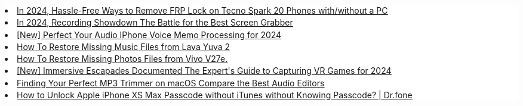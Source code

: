 <li><a href="https://bypass-frp.techidaily.com/in-2024-hassle-free-ways-to-remove-frp-lock-on-tecno-spark-20-phones-withwithout-a-pc-by-drfone-android/"><u>In 2024, Hassle-Free Ways to Remove FRP Lock on Tecno Spark 20 Phones with/without a PC</u></a></li>
<li><a href="https://remote-screen-capture.techidaily.com/in-2024-recording-showdown-the-battle-for-the-best-screen-grabber/"><u>In 2024, Recording Showdown  The Battle for the Best Screen Grabber</u></a></li>
<li><a href="https://screen-mirroring-recording.techidaily.com/new-perfect-your-audio-iphone-voice-memo-processing-for-2024/"><u>[New] Perfect Your Audio  IPhone Voice Memo Processing for 2024</u></a></li>
<li><a href="https://blog-min.techidaily.com/how-to-restore-missing-music-files-from-lava-yuva-2-by-fonelab-android-recover-music/"><u>How To  Restore Missing Music Files from Lava Yuva 2</u></a></li>
<li><a href="https://blog-min.techidaily.com/how-to-restore-missing-photos-files-from-vivo-v27e-by-fonelab-android-recover-photos/"><u>How To  Restore Missing Photos Files from Vivo V27e.</u></a></li>
<li><a href="https://visual-screen-recording.techidaily.com/new-immersive-escapades-documented-the-experts-guide-to-capturing-vr-games-for-2024/"><u>[New] Immersive Escapades Documented  The Expert's Guide to Capturing VR Games for 2024</u></a></li>
<li><a href="https://voice-adjusting.techidaily.com/finding-your-perfect-mp3-trimmer-on-macos-compare-the-best-audio-editors/"><u>Finding Your Perfect MP3 Trimmer on macOS Compare the Best Audio Editors</u></a></li>
<li><a href="https://iphone-unlock.techidaily.com/how-to-unlock-apple-iphone-xs-max-passcode-without-itunes-without-knowing-passcode-drfone-by-drfone-ios/"><u>How to Unlock Apple iPhone XS Max Passcode without iTunes without Knowing Passcode? | Dr.fone</u></a></li>
</ul></div>

